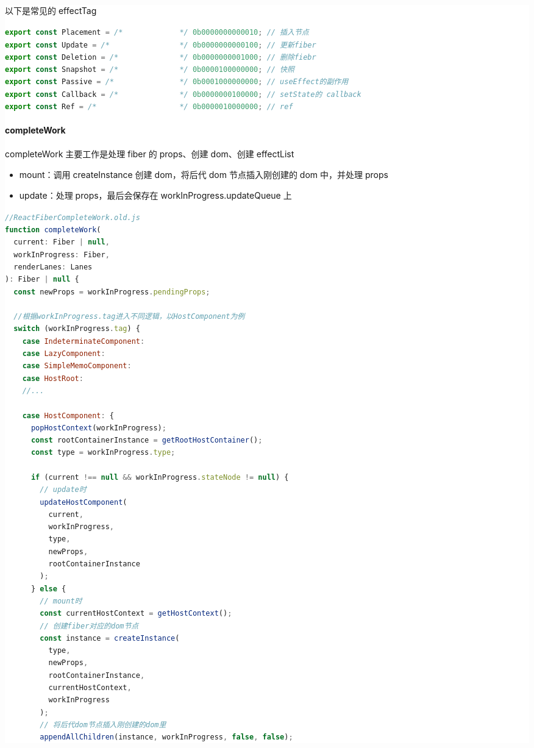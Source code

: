 ```js
```

以下是常见的 effectTag

```js
export const Placement = /*             */ 0b0000000000010; // 插入节点
export const Update = /*                */ 0b0000000000100; // 更新fiber
export const Deletion = /*              */ 0b0000000001000; // 删除fiebr
export const Snapshot = /*              */ 0b0000100000000; // 快照
export const Passive = /*               */ 0b0001000000000; // useEffect的副作用
export const Callback = /*              */ 0b0000000100000; // setState的 callback
export const Ref = /*                   */ 0b0000010000000; // ref
```

#### completeWork

completeWork 主要工作是处理 fiber 的 props、创建 dom、创建 effectList

- mount：调用 createInstance 创建 dom，将后代 dom 节点插入刚创建的 dom 中，并处理 props

- update：处理 props，最后会保存在 workInProgress.updateQueue 上

```js
//ReactFiberCompleteWork.old.js
function completeWork(
  current: Fiber | null,
  workInProgress: Fiber,
  renderLanes: Lanes
): Fiber | null {
  const newProps = workInProgress.pendingProps;

  //根据workInProgress.tag进入不同逻辑，以HostComponent为例
  switch (workInProgress.tag) {
    case IndeterminateComponent:
    case LazyComponent:
    case SimpleMemoComponent:
    case HostRoot:
    //...

    case HostComponent: {
      popHostContext(workInProgress);
      const rootContainerInstance = getRootHostContainer();
      const type = workInProgress.type;

      if (current !== null && workInProgress.stateNode != null) {
        // update时
        updateHostComponent(
          current,
          workInProgress,
          type,
          newProps,
          rootContainerInstance
        );
      } else {
        // mount时
        const currentHostContext = getHostContext();
        // 创建fiber对应的dom节点
        const instance = createInstance(
          type,
          newProps,
          rootContainerInstance,
          currentHostContext,
          workInProgress
        );
        // 将后代dom节点插入刚创建的dom里
        appendAllChildren(instance, workInProgress, false, false);
```